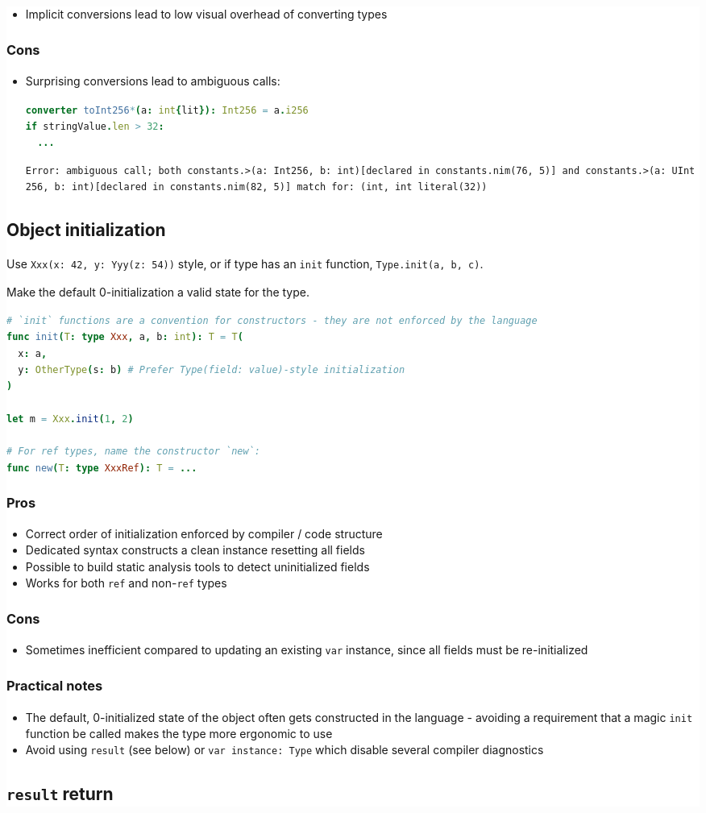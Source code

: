 * Implicit conversions lead to low visual overhead of converting types

### Cons

* Surprising conversions lead to ambiguous calls:
  ```nim
  converter toInt256*(a: int{lit}): Int256 = a.i256
  if stringValue.len > 32:
    ...
  ```
  ```
  Error: ambiguous call; both constants.>(a: Int256, b: int)[declared in constants.nim(76, 5)] and constants.>(a: UInt256, b: int)[declared in constants.nim(82, 5)] match for: (int, int literal(32))
  ```

## Object initialization

Use `Xxx(x: 42, y: Yyy(z: 54))` style, or if type has an `init` function, `Type.init(a, b, c)`.

Make the default 0-initialization a valid state for the type.

```nim
# `init` functions are a convention for constructors - they are not enforced by the language
func init(T: type Xxx, a, b: int): T = T(
  x: a,
  y: OtherType(s: b) # Prefer Type(field: value)-style initialization
)

let m = Xxx.init(1, 2)

# For ref types, name the constructor `new`:
func new(T: type XxxRef): T = ...
```

### Pros

* Correct order of initialization enforced by compiler / code structure
* Dedicated syntax constructs a clean instance resetting all fields
* Possible to build static analysis tools to detect uninitialized fields
* Works for both `ref` and non-`ref` types

### Cons

* Sometimes inefficient compared to updating an existing `var` instance, since all fields must be re-initialized

### Practical notes

* The default, 0-initialized state of the object often gets constructed in the language - avoiding a requirement that a magic `init` function be called makes the type more ergonomic to use
* Avoid using `result` (see below) or `var instance: Type` which disable several compiler diagnostics

## `result` return
